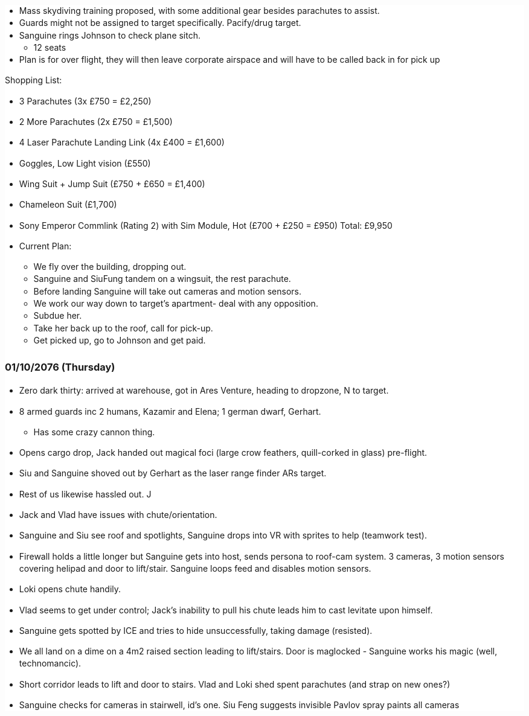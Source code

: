 

- Mass skydiving training proposed, with some additional gear besides parachutes to assist.
- Guards might not be assigned to target specifically.  Pacify/drug target.
- Sanguine rings Johnson to check plane sitch.
	- 12 seats
- Plan is for over flight, they will then leave corporate airspace and will have to be called back in for pick up

Shopping List:
- 3 Parachutes (3x £750 = £2,250)
- 2 More Parachutes (2x £750 = £1,500)
- 4 Laser Parachute Landing Link (4x £400 = £1,600)
- Goggles, Low Light vision (£550)
- Wing Suit + Jump Suit (£750 + £650 = £1,400)
- Chameleon Suit (£1,700)
- Sony Emperor Commlink (Rating 2) with Sim Module, Hot (£700 + £250 = £950)
Total: £9,950

- Current Plan:
	- We fly over the building, dropping out.
	- Sanguine and SiuFung tandem on a wingsuit, the rest parachute.
	- Before landing Sanguine will take out cameras and motion sensors.
 	- We work our way down to target’s apartment- deal with any opposition.
	- Subdue her.
	- Take her back up to the roof, call for pick-up.
	- Get picked up, go to Johnson and get paid.

### 01/10/2076 (Thursday)  

- Zero dark thirty: arrived at warehouse, got in Ares Venture, heading to dropzone, N to target.
- 8 armed guards inc 2 humans, Kazamir and Elena; 1 german dwarf, Gerhart.
	- Has some crazy cannon thing.  
- Opens cargo drop, Jack handed out magical foci (large crow feathers, quill-corked in glass) pre-flight.



- Siu and Sanguine shoved out by Gerhart as the laser range finder ARs target.  
- Rest of us likewise hassled out.  J
- Jack and Vlad have issues with chute/orientation.  
- Sanguine and Siu see roof and spotlights, Sanguine drops into VR with sprites to help (teamwork test).
- Firewall holds a little longer but Sanguine gets into host, sends persona to roof-cam system.  3 cameras, 3 motion sensors covering helipad and door to lift/stair. Sanguine loops feed and disables motion sensors.  



- Loki opens chute handily.  
- Vlad seems to get under control; Jack’s inability to pull his chute leads him to cast levitate upon himself.
- Sanguine gets spotted by ICE and tries to hide unsuccessfully, taking damage (resisted).
- We all land on a dime on a 4m2 raised section leading to lift/stairs.  Door is maglocked - Sanguine works his magic (well, technomancic).
- Short corridor leads to lift and door to stairs.  Vlad and Loki shed spent parachutes (and strap on new ones?)
- Sanguine checks for cameras in stairwell, id’s one.  Siu Feng suggests invisible Pavlov spray paints all cameras
